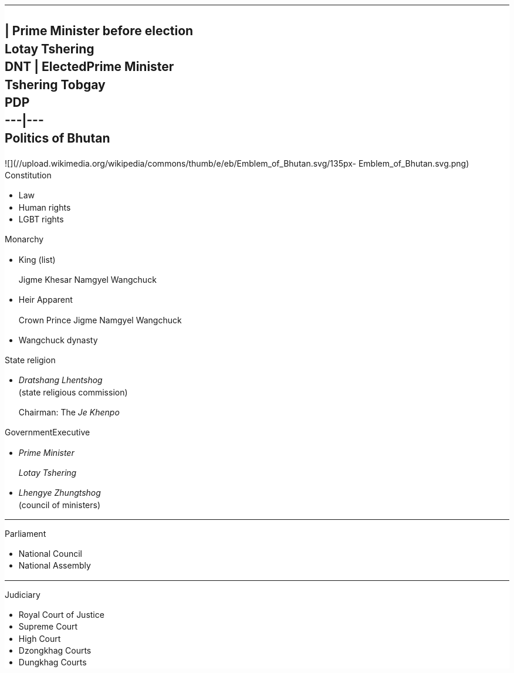 * * *

| **Prime Minister before election**  
Lotay Tshering  
DNT | **ElectedPrime Minister**   
Tshering Tobgay  
PDP  
---|---  
Politics of Bhutan  
---  
![](//upload.wikimedia.org/wikipedia/commons/thumb/e/eb/Emblem_of_Bhutan.svg/135px-
Emblem_of_Bhutan.svg.png)  
Constitution

  * Law
  * Human rights
  * LGBT rights

  
Monarchy

  * King (list) 

    Jigme Khesar Namgyel Wangchuck
  * Heir Apparent

    Crown Prince Jigme Namgyel Wangchuck
  * Wangchuck dynasty

  
State religion

  * _Dratshang Lhentshog_  
(state religious commission)

    Chairman: The _Je Khenpo_

  
GovernmentExecutive

  * _Prime Minister_

    _Lotay Tshering_
  * _Lhengye Zhungtshog_  
(council of ministers)

* * *

Parliament

  * National Council
  * National Assembly

* * *

Judiciary

  * Royal Court of Justice
  * Supreme Court
  * High Court
  * Dzongkhag Courts
  * Dungkhag Courts
